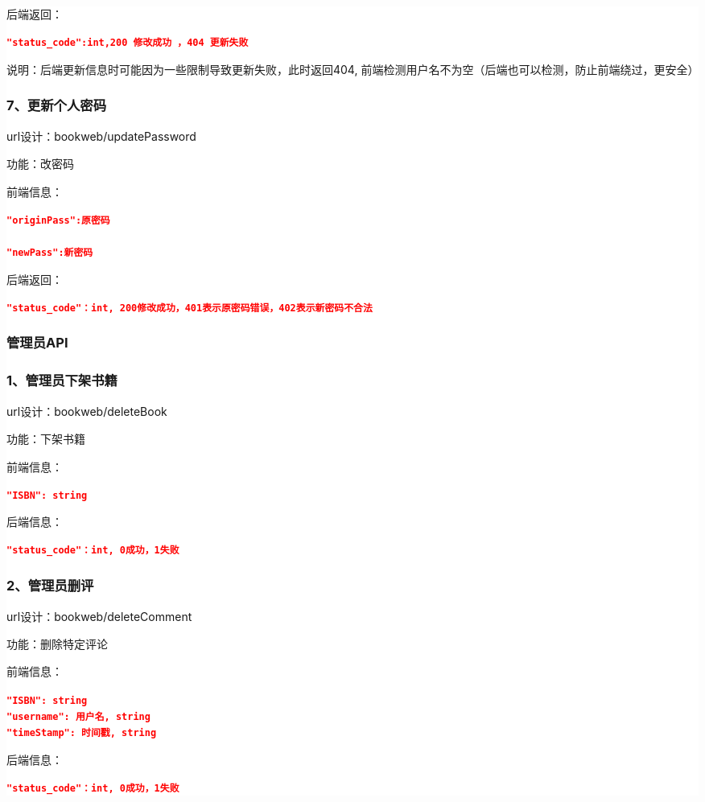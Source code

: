后端返回：

``` json
"status_code":int,200 修改成功 ，404 更新失败
```

说明：后端更新信息时可能因为一些限制导致更新失败，此时返回404, 前端检测用户名不为空（后端也可以检测，防止前端绕过，更安全）



### 7、更新个人密码

url设计：bookweb/updatePassword

功能：改密码

前端信息：

```json
"originPass":原密码

"newPass":新密码
```

后端返回：

```json
"status_code"：int, 200修改成功，401表示原密码错误，402表示新密码不合法
```



### 管理员API



### 1、管理员下架书籍

url设计：bookweb/deleteBook

功能：下架书籍

前端信息：

```json
"ISBN": string
```

后端信息：

```json
"status_code"：int, 0成功，1失败
```

### 2、管理员删评

url设计：bookweb/deleteComment

功能：删除特定评论

前端信息：

```json
"ISBN": string
"username": 用户名, string
"timeStamp": 时间戳, string
```

后端信息：

```json
"status_code"：int, 0成功，1失败
```
